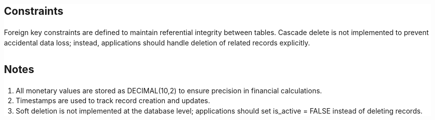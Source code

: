 ## Constraints

Foreign key constraints are defined to maintain referential integrity between tables. Cascade delete is not implemented to prevent accidental data loss; instead, applications should handle deletion of related records explicitly.

## Notes

1. All monetary values are stored as DECIMAL(10,2) to ensure precision in financial calculations.
2. Timestamps are used to track record creation and updates.
3. Soft deletion is not implemented at the database level; applications should set is_active = FALSE instead of deleting records.

